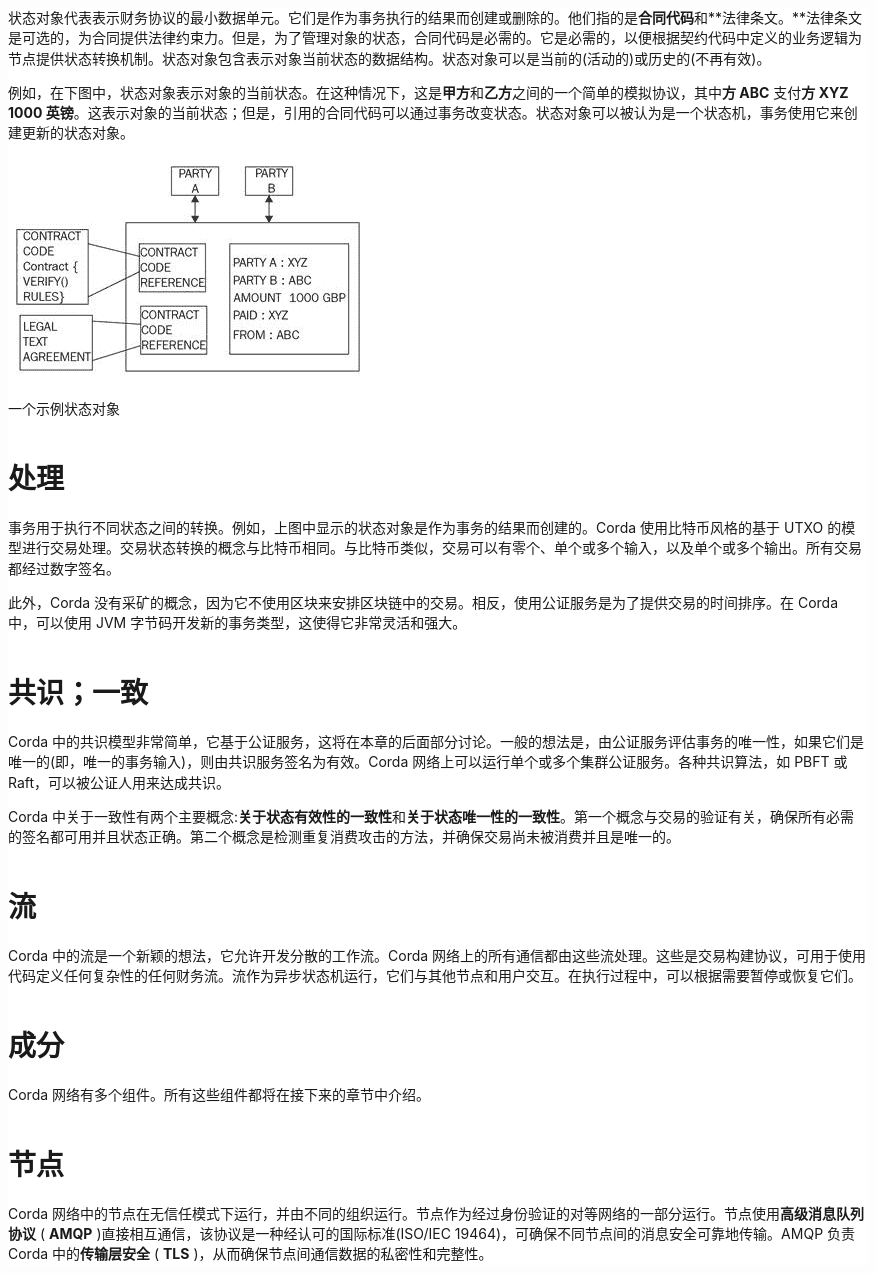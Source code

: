 状态对象代表表示财务协议的最小数据单元。它们是作为事务执行的结果而创建或删除的。他们指的是**合同代码**和**法律条文。**法律条文是可选的，为合同提供法律约束力。但是，为了管理对象的状态，合同代码是必需的。它是必需的，以便根据契约代码中定义的业务逻辑为节点提供状态转换机制。状态对象包含表示对象当前状态的数据结构。状态对象可以是当前的(活动的)或历史的(不再有效)。

例如，在下图中，状态对象表示对象的当前状态。在这种情况下，这是**甲方**和**乙方**之间的一个简单的模拟协议，其中**方 ABC** 支付**方 XYZ 1000 英镑**。这表示对象的当前状态；但是，引用的合同代码可以通过事务改变状态。状态对象可以被认为是一个状态机，事务使用它来创建更新的状态对象。

![](img/eaa1bff2-31ef-4612-ab6c-e58cab09a902.jpg)

一个示例状态对象

# 处理

事务用于执行不同状态之间的转换。例如，上图中显示的状态对象是作为事务的结果而创建的。Corda 使用比特币风格的基于 UTXO 的模型进行交易处理。交易状态转换的概念与比特币相同。与比特币类似，交易可以有零个、单个或多个输入，以及单个或多个输出。所有交易都经过数字签名。

此外，Corda 没有采矿的概念，因为它不使用区块来安排区块链中的交易。相反，使用公证服务是为了提供交易的时间排序。在 Corda 中，可以使用 JVM 字节码开发新的事务类型，这使得它非常灵活和强大。

# 共识；一致

Corda 中的共识模型非常简单，它基于公证服务，这将在本章的后面部分讨论。一般的想法是，由公证服务评估事务的唯一性，如果它们是唯一的(即，唯一的事务输入)，则由共识服务签名为有效。Corda 网络上可以运行单个或多个集群公证服务。各种共识算法，如 PBFT 或 Raft，可以被公证人用来达成共识。

Corda 中关于一致性有两个主要概念:**关于状态有效性的一致性**和**关于状态唯一性的一致性**。第一个概念与交易的验证有关，确保所有必需的签名都可用并且状态正确。第二个概念是检测重复消费攻击的方法，并确保交易尚未被消费并且是唯一的。

# 流

Corda 中的流是一个新颖的想法，它允许开发分散的工作流。Corda 网络上的所有通信都由这些流处理。这些是交易构建协议，可用于使用代码定义任何复杂性的任何财务流。流作为异步状态机运行，它们与其他节点和用户交互。在执行过程中，可以根据需要暂停或恢复它们。

# 成分

Corda 网络有多个组件。所有这些组件都将在接下来的章节中介绍。

# 节点

Corda 网络中的节点在无信任模式下运行，并由不同的组织运行。节点作为经过身份验证的对等网络的一部分运行。节点使用**高级消息队列协议** ( **AMQP** )直接相互通信，该协议是一种经认可的国际标准(ISO/IEC 19464)，可确保不同节点间的消息安全可靠地传输。AMQP 负责 Corda 中的**传输层安全** ( **TLS** )，从而确保节点间通信数据的私密性和完整性。
